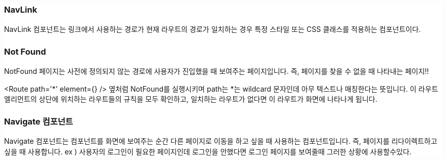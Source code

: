 
### NavLink 

NavLink 컴포넌트는 링크에서 사용하는 경로가 현재 라우트의 경로가 일치하는 경우 특정 스타일 또는 CSS 클래스를 적용하는 컴포넌트이다.


### Not Found

NotFound 페이지는 사전에 정의되지 않는 경로에 사용자가 진입했을 때 보여주는 페이지입니다. 즉, 페이지를 찾을 수 없을 때 나타내는 페이지!!

<Route path='*' element={<NotFound />} /> 옆처럼 NotFound를 실행시키며 path는 *는 wildcard 문자인데 아무 텍스트나 매칭한다는 뜻입니다. 
이 라우트 엘리먼트의 상단에 위치하는 라우트들의 규칙을 모두 확인하고, 일치하는 라우트가 없다면 이 라우트가 화면에 나타나게 됩니다.

### Navigate 컴포넌트

Navigate 컴포넌트는 컴포넌트를 화면에 보여주는 순간 다른 페이지로 이동을 하고 싶을 때 사용하는 컴포넌트입니다.
즉, 페이지를 리다이렉트하고 싶을 때 사용합니다.
ex ) 사용자의 로그인이 필요한 페이지인데 로그인을 안했다면 로그인 페이지를 보여줄때 그러한 상황에 사용할수있다.
